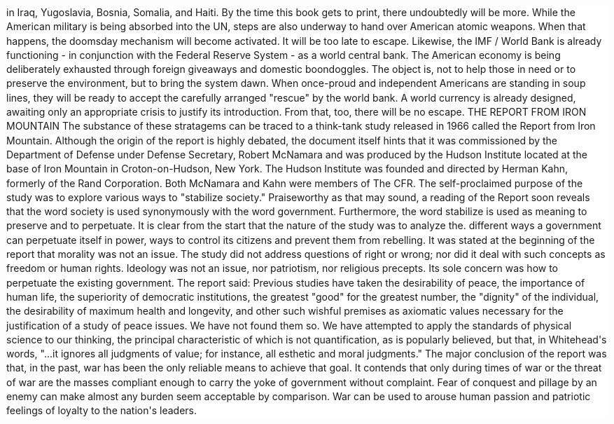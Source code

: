 in Iraq, Yugoslavia, Bosnia, Somalia, and Haiti. By the time this book gets
to print, there undoubtedly will be more. While the American military is
being absorbed into the UN, steps are also underway to hand over American
atomic weapons. When that happens, the doomsday mechanism will become
activated. It will be too late to escape.
Likewise,
the IMF /
World Bank is already functioning - in conjunction with
the Federal Reserve System - as a world central bank. The American economy
is being deliberately exhausted through foreign giveaways and domestic
boondoggles.
The object is, not to help those in need or to preserve the
environment, but to bring the system dawn. When once-proud and independent
Americans are standing in soup lines, they will be ready to accept the
carefully arranged "rescue" by the world bank. A world currency is already
designed, awaiting only an appropriate crisis to justify its introduction.
From that, too, there will be no escape.
THE REPORT FROM IRON MOUNTAIN
The substance of these stratagems can be traced to a think-tank study
released in 1966 called
the Report from Iron Mountain.
Although the origin of the report is highly
debated, the document itself hints that it was commissioned by the
Department of Defense under Defense Secretary, Robert McNamara and was
produced by the Hudson Institute located at the base of Iron Mountain in
Croton-on-Hudson, New York. The Hudson Institute was founded and directed by
Herman Kahn, formerly of the Rand Corporation. Both McNamara and Kahn were
members of
The CFR.
The self-proclaimed purpose of the study was to explore various ways to
"stabilize society."
Praiseworthy as that may sound, a reading of the Report
soon reveals that the word society is used synonymously with the word
government. Furthermore, the word stabilize is used as meaning to preserve
and to perpetuate. It is clear from the start that the nature of the study
was to analyze the. different ways a government can perpetuate itself in
power, ways to control its citizens and prevent them from rebelling.
It was stated at the beginning of the report that morality was not an
issue. The study did not address questions of right or wrong; nor did it
deal with such concepts as freedom or human rights. Ideology was not an
issue, nor patriotism, nor religious precepts.
Its sole concern was how to
perpetuate the existing government.
The report said:
Previous studies have taken the desirability of peace, the importance of
human life, the superiority of democratic institutions, the greatest "good"
for the greatest number, the "dignity" of the individual, the desirability
of maximum health and longevity, and other such wishful premises as
axiomatic values necessary for the justification of a study of peace issues.
We have not found them so. We have attempted to apply the standards of
physical science to our thinking, the principal characteristic of which is
not quantification, as is popularly believed, but that, in Whitehead's
words,
"...it ignores all judgments of value; for instance, all esthetic and
moral judgments."
The major conclusion of the report was that, in
the past, war has been the
only reliable means to achieve that goal.
It contends that only during times
of war or the threat of war are the masses compliant enough to carry the
yoke of government without complaint. Fear of conquest and pillage by an
enemy can make almost any burden seem acceptable by comparison. War can be
used to arouse human passion and patriotic feelings of loyalty to the
nation's leaders.